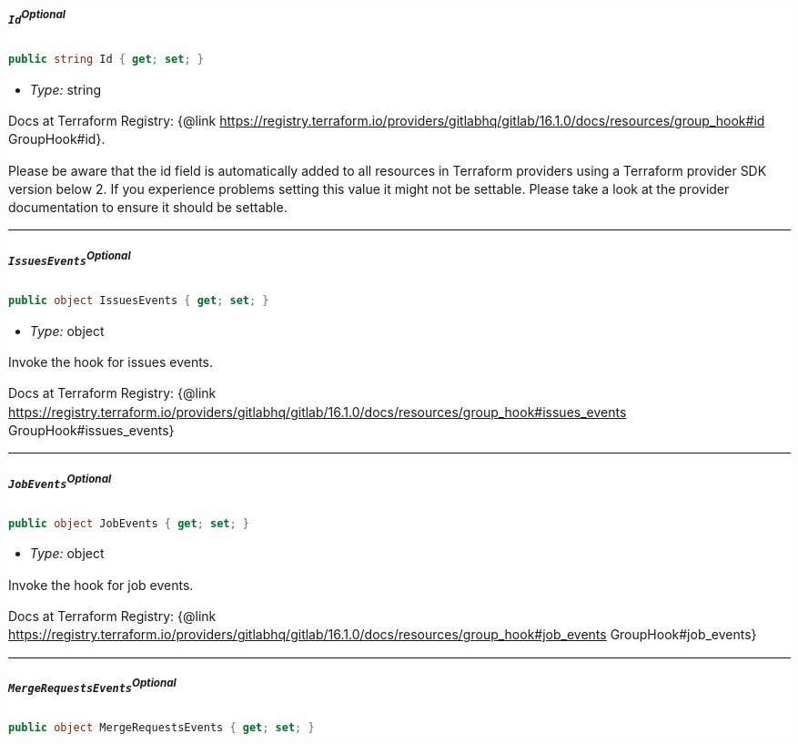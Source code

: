
##### `Id`<sup>Optional</sup> <a name="Id" id="@cdktf/provider-gitlab.groupHook.GroupHookConfig.property.id"></a>

```csharp
public string Id { get; set; }
```

- *Type:* string

Docs at Terraform Registry: {@link https://registry.terraform.io/providers/gitlabhq/gitlab/16.1.0/docs/resources/group_hook#id GroupHook#id}.

Please be aware that the id field is automatically added to all resources in Terraform providers using a Terraform provider SDK version below 2.
If you experience problems setting this value it might not be settable. Please take a look at the provider documentation to ensure it should be settable.

---

##### `IssuesEvents`<sup>Optional</sup> <a name="IssuesEvents" id="@cdktf/provider-gitlab.groupHook.GroupHookConfig.property.issuesEvents"></a>

```csharp
public object IssuesEvents { get; set; }
```

- *Type:* object

Invoke the hook for issues events.

Docs at Terraform Registry: {@link https://registry.terraform.io/providers/gitlabhq/gitlab/16.1.0/docs/resources/group_hook#issues_events GroupHook#issues_events}

---

##### `JobEvents`<sup>Optional</sup> <a name="JobEvents" id="@cdktf/provider-gitlab.groupHook.GroupHookConfig.property.jobEvents"></a>

```csharp
public object JobEvents { get; set; }
```

- *Type:* object

Invoke the hook for job events.

Docs at Terraform Registry: {@link https://registry.terraform.io/providers/gitlabhq/gitlab/16.1.0/docs/resources/group_hook#job_events GroupHook#job_events}

---

##### `MergeRequestsEvents`<sup>Optional</sup> <a name="MergeRequestsEvents" id="@cdktf/provider-gitlab.groupHook.GroupHookConfig.property.mergeRequestsEvents"></a>

```csharp
public object MergeRequestsEvents { get; set; }
```
